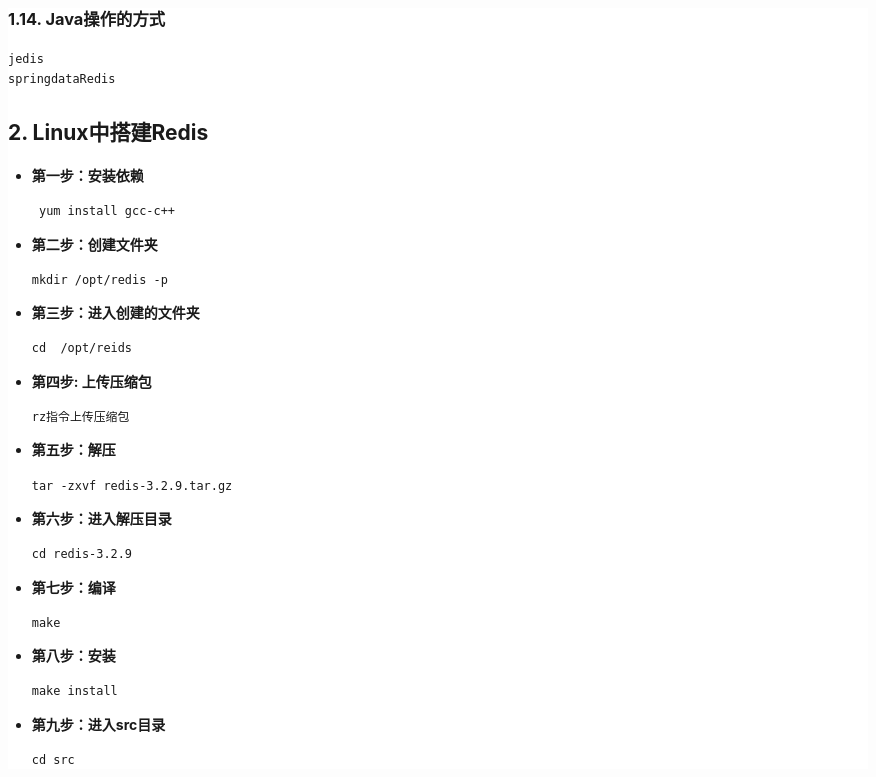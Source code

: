 ### 1.14. Java操作的方式 

```properties
jedis 
springdataRedis  
```

## 2. Linux中搭建Redis 

* **第一步：安装依赖**

  ```properties
   yum install gcc-c++
  ```

* **第二步：创建文件夹**

  ```properties
  mkdir /opt/redis -p 
  ```

* **第三步：进入创建的文件夹**

  ```properties
  cd  /opt/reids
  ```

* **第四步: 上传压缩包**

  ```properties
  rz指令上传压缩包
  ```

* **第五步：解压**

  ```properties
  tar -zxvf redis-3.2.9.tar.gz 
  ```

* **第六步：进入解压目录**

  ```properties
  cd redis-3.2.9
  ```

* **第七步：编译**

  ```properties
  make
  ```

* **第八步：安装**

  ```properties
  make install 
  ```

* **第九步：进入src目录**

  ```properties
  cd src 
  ```
